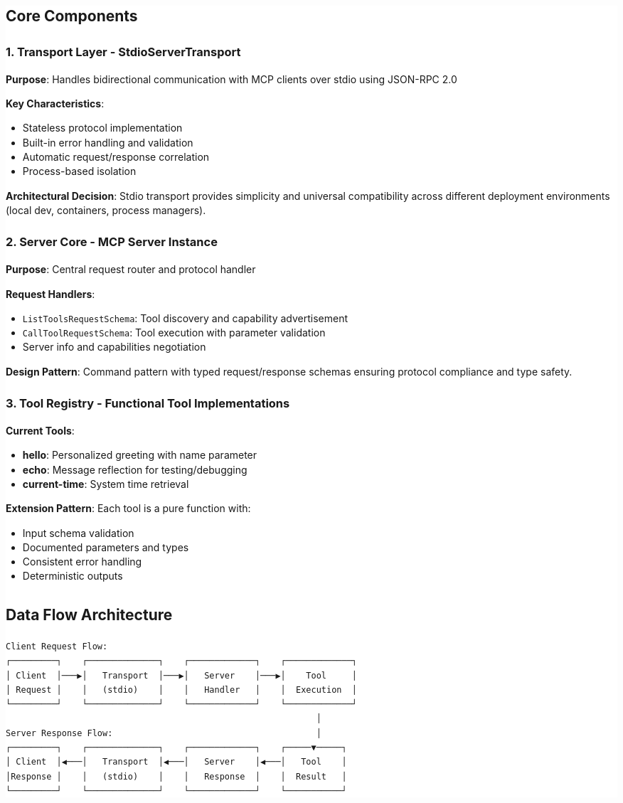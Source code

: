 ## Core Components

### 1. Transport Layer - StdioServerTransport
**Purpose**: Handles bidirectional communication with MCP clients over stdio using JSON-RPC 2.0

**Key Characteristics**:
- Stateless protocol implementation
- Built-in error handling and validation
- Automatic request/response correlation
- Process-based isolation

**Architectural Decision**: Stdio transport provides simplicity and universal compatibility across different deployment environments (local dev, containers, process managers).

### 2. Server Core - MCP Server Instance
**Purpose**: Central request router and protocol handler

**Request Handlers**:
- `ListToolsRequestSchema`: Tool discovery and capability advertisement
- `CallToolRequestSchema`: Tool execution with parameter validation
- Server info and capabilities negotiation

**Design Pattern**: Command pattern with typed request/response schemas ensuring protocol compliance and type safety.

### 3. Tool Registry - Functional Tool Implementations
**Current Tools**:
- **hello**: Personalized greeting with name parameter
- **echo**: Message reflection for testing/debugging
- **current-time**: System time retrieval

**Extension Pattern**: Each tool is a pure function with:
- Input schema validation
- Documented parameters and types
- Consistent error handling
- Deterministic outputs

## Data Flow Architecture

```
Client Request Flow:
┌─────────┐    ┌──────────────┐    ┌─────────────┐    ┌─────────────┐
│ Client  │───▶│   Transport  │───▶│   Server    │───▶│    Tool     │
│ Request │    │   (stdio)    │    │   Handler   │    │  Execution  │
└─────────┘    └──────────────┘    └─────────────┘    └─────────────┘
                                                             │
Server Response Flow:                                        │
┌─────────┐    ┌──────────────┐    ┌─────────────┐    ┌─────▼─────┐
│ Client  │◀───│   Transport  │◀───│   Server    │◀───│   Tool    │
│Response │    │   (stdio)    │    │   Response  │    │  Result   │
└─────────┘    └──────────────┘    └─────────────┘    └───────────┘
```
